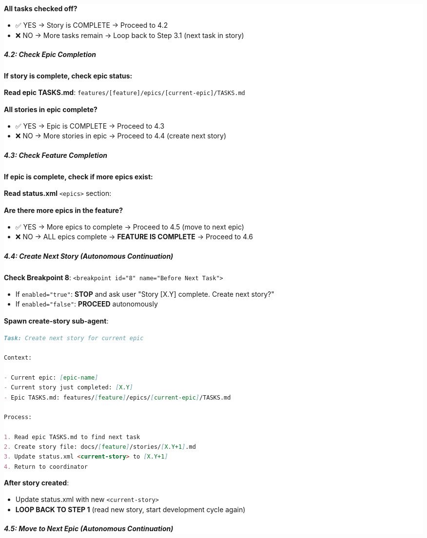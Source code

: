 **All tasks checked off?**

- ✅ YES → Story is COMPLETE → Proceed to 4.2
- ❌ NO → More tasks remain → Loop back to Step 3.1 (next task in story)

##### 4.2: Check Epic Completion

**If story is complete, check epic status:**

**Read epic TASKS.md**: `features/[feature]/epics/[current-epic]/TASKS.md`

**All stories in epic complete?**

- ✅ YES → Epic is COMPLETE → Proceed to 4.3
- ❌ NO → More stories in epic → Proceed to 4.4 (create next story)

##### 4.3: Check Feature Completion

**If epic is complete, check if more epics exist:**

**Read status.xml** `<epics>` section:

**Are there more epics in the feature?**

- ✅ YES → More epics to complete → Proceed to 4.5 (move to next epic)
- ❌ NO → ALL epics complete → **FEATURE IS COMPLETE** → Proceed to 4.6

##### 4.4: Create Next Story (Autonomous Continuation)

**Check Breakpoint 8**: `<breakpoint id="8" name="Before Next Task">`

- If `enabled="true"`: **STOP** and ask user "Story [X.Y] complete. Create next story?"
- If `enabled="false"`: **PROCEED** autonomously

**Spawn create-story sub-agent**:

```markdown
Task: Create next story for current epic

Context:

- Current epic: [epic-name]
- Current story just completed: [X.Y]
- Epic TASKS.md: features/[feature]/epics/[current-epic]/TASKS.md

Process:

1. Read epic TASKS.md to find next task
2. Create story file: docs/[feature]/stories/[X.Y+1].md
3. Update status.xml <current-story> to [X.Y+1]
4. Return to coordinator
```

**After story created**:

- Update status.xml with new `<current-story>`
- **LOOP BACK TO STEP 1** (read new story, start development cycle again)

##### 4.5: Move to Next Epic (Autonomous Continuation)
